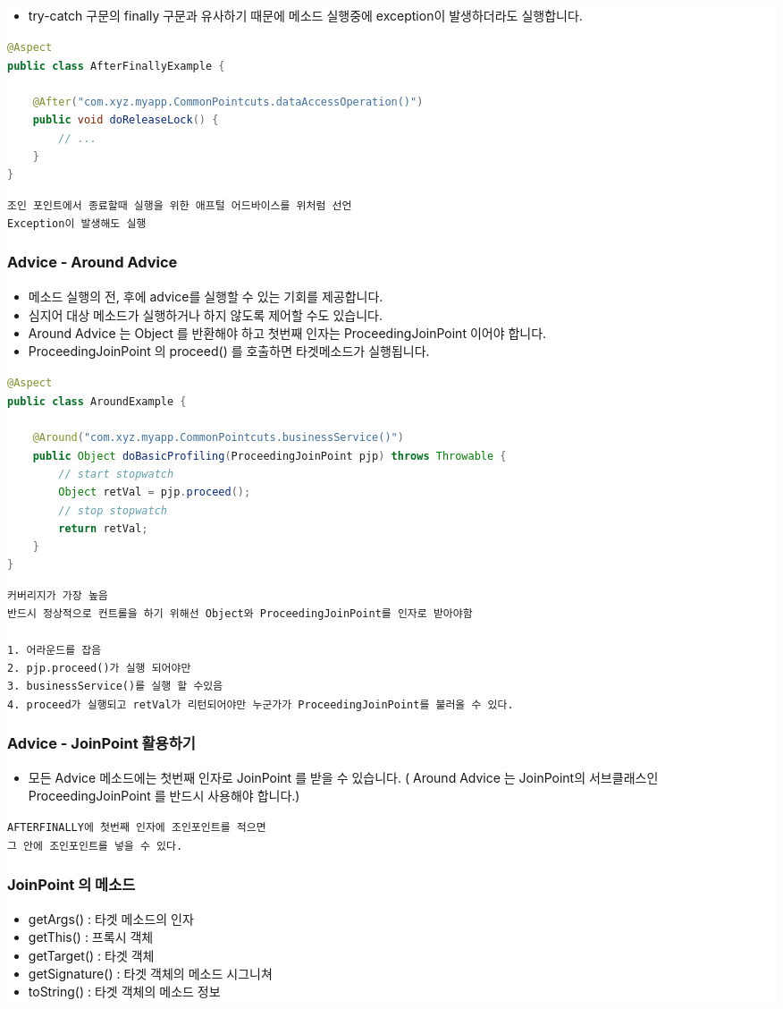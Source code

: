 - try-catch 구문의 finally 구문과 유사하기 때문에 메소드 실행중에 exception이 발생하더라도 실행합니다.

```java
@Aspect
public class AfterFinallyExample {

    @After("com.xyz.myapp.CommonPointcuts.dataAccessOperation()")
    public void doReleaseLock() {
        // ...
    }
}
```
```
조인 포인트에서 종료할때 실행을 위한 애프털 어드바이스를 위처럼 선언
Exception이 발생해도 실행
```
### Advice - Around Advice
- 메소드 실행의 전, 후에 advice를 실행할 수 있는 기회를 제공합니다.
- 심지어 대상 메소드가 실행하거나 하지 않도록 제어할 수도 있습니다.
- Around Advice 는 Object 를 반환해야 하고 첫번째 인자는 ProceedingJoinPoint 이어야 합니다.
- ProceedingJoinPoint 의 proceed() 를 호출하면 타겟메소드가 실행됩니다.
```java
@Aspect
public class AroundExample {

    @Around("com.xyz.myapp.CommonPointcuts.businessService()")
    public Object doBasicProfiling(ProceedingJoinPoint pjp) throws Throwable {
        // start stopwatch
        Object retVal = pjp.proceed();
        // stop stopwatch
        return retVal;
    }
}
```
```
커버리지가 가장 높음
반드시 정상적으로 컨트롤을 하기 위해선 Object와 ProceedingJoinPoint를 인자로 받아야함

1. 어라운드를 잡음
2. pjp.proceed()가 실행 되어야만
3. businessService()를 실행 할 수있음
4. proceed가 실행되고 retVal가 리턴되어야만 누군가가 ProceedingJoinPoint를 불러올 수 있다.
```
### Advice - JoinPoint 활용하기
- 모든 Advice 메소드에는 첫번째 인자로 JoinPoint 를 받을 수 있습니다. ( Around Advice 는 JoinPoint의 서브클래스인 ProceedingJoinPoint 를 반드시 사용해야 합니다.)

```
AFTERFINALLY에 첫번째 인자에 조인포인트를 적으면
그 안에 조인포인트를 넣을 수 있다.
```
### JoinPoint 의 메소드
- getArgs() : 타겟 메소드의 인자
- getThis() : 프록시 객체
- getTarget() : 타겟 객체
- getSignature() : 타겟 객체의 메소드 시그니쳐
- toString() : 타겟 객체의 메소드 정보
